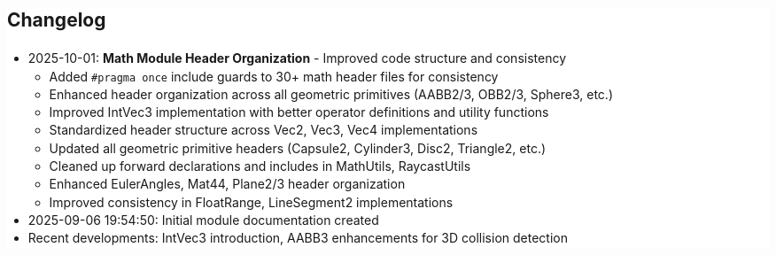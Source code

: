 ## Changelog

- 2025-10-01: **Math Module Header Organization** - Improved code structure and consistency
  - Added `#pragma once` include guards to 30+ math header files for consistency
  - Enhanced header organization across all geometric primitives (AABB2/3, OBB2/3, Sphere3, etc.)
  - Improved IntVec3 implementation with better operator definitions and utility functions
  - Standardized header structure across Vec2, Vec3, Vec4 implementations
  - Updated all geometric primitive headers (Capsule2, Cylinder3, Disc2, Triangle2, etc.)
  - Cleaned up forward declarations and includes in MathUtils, RaycastUtils
  - Enhanced EulerAngles, Mat44, Plane2/3 header organization
  - Improved consistency in FloatRange, LineSegment2 implementations
- 2025-09-06 19:54:50: Initial module documentation created
- Recent developments: IntVec3 introduction, AABB3 enhancements for 3D collision detection